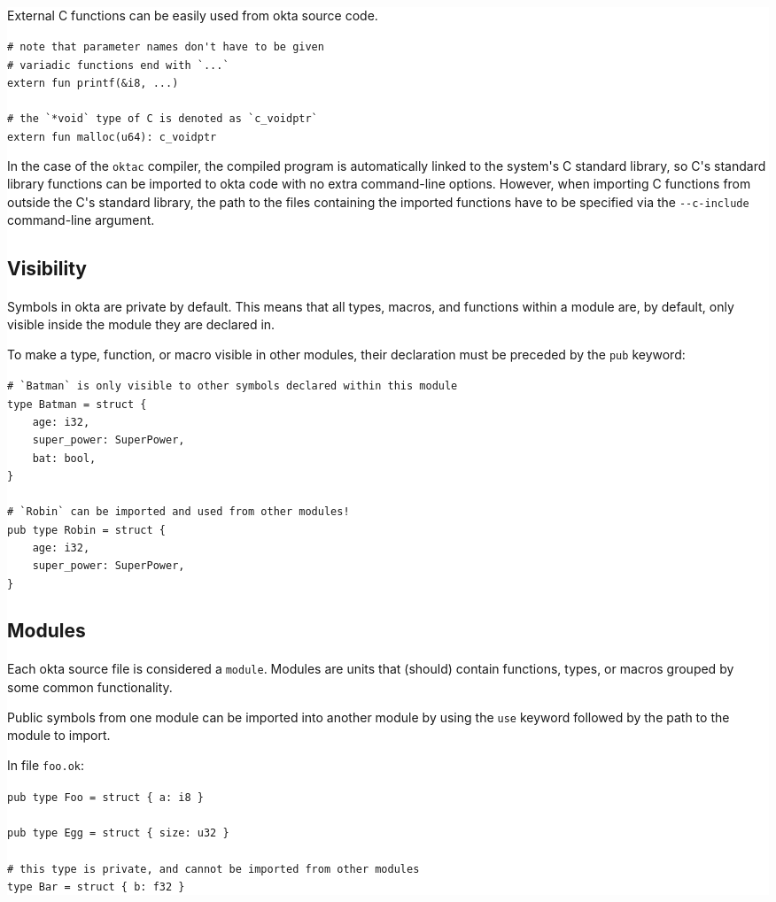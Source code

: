 External C functions can be easily used from okta source code.

```
# note that parameter names don't have to be given
# variadic functions end with `...`
extern fun printf(&i8, ...)

# the `*void` type of C is denoted as `c_voidptr`
extern fun malloc(u64): c_voidptr
```

In the case of the `oktac` compiler, the compiled program is 
automatically linked to the system's C standard library, so C's 
standard library functions can be imported to okta code with no 
extra command-line options.
However, when importing C functions from outside the C's standard library, 
the path to the files containing the imported functions have to be specified 
via the `--c-include` command-line argument. 

## Visibility

Symbols in okta are private by default. This means that all types, macros, and functions 
within a module are, by default, only visible inside the module they are declared in.

To make a type, function, or macro visible in other modules, their declaration 
must be preceded by the `pub` keyword:

```
# `Batman` is only visible to other symbols declared within this module 
type Batman = struct {
    age: i32,
    super_power: SuperPower,
    bat: bool,
}

# `Robin` can be imported and used from other modules!
pub type Robin = struct {
    age: i32,
    super_power: SuperPower,
}
```

## Modules 

Each okta source file is considered a `module`. Modules are units that (should) 
contain functions, types, or macros grouped by some common functionality. 

Public symbols from one module can be imported into another module by using the `use` 
keyword followed by the path to the module to import.

In file `foo.ok`:

```
pub type Foo = struct { a: i8 }

pub type Egg = struct { size: u32 }

# this type is private, and cannot be imported from other modules 
type Bar = struct { b: f32 }
```
